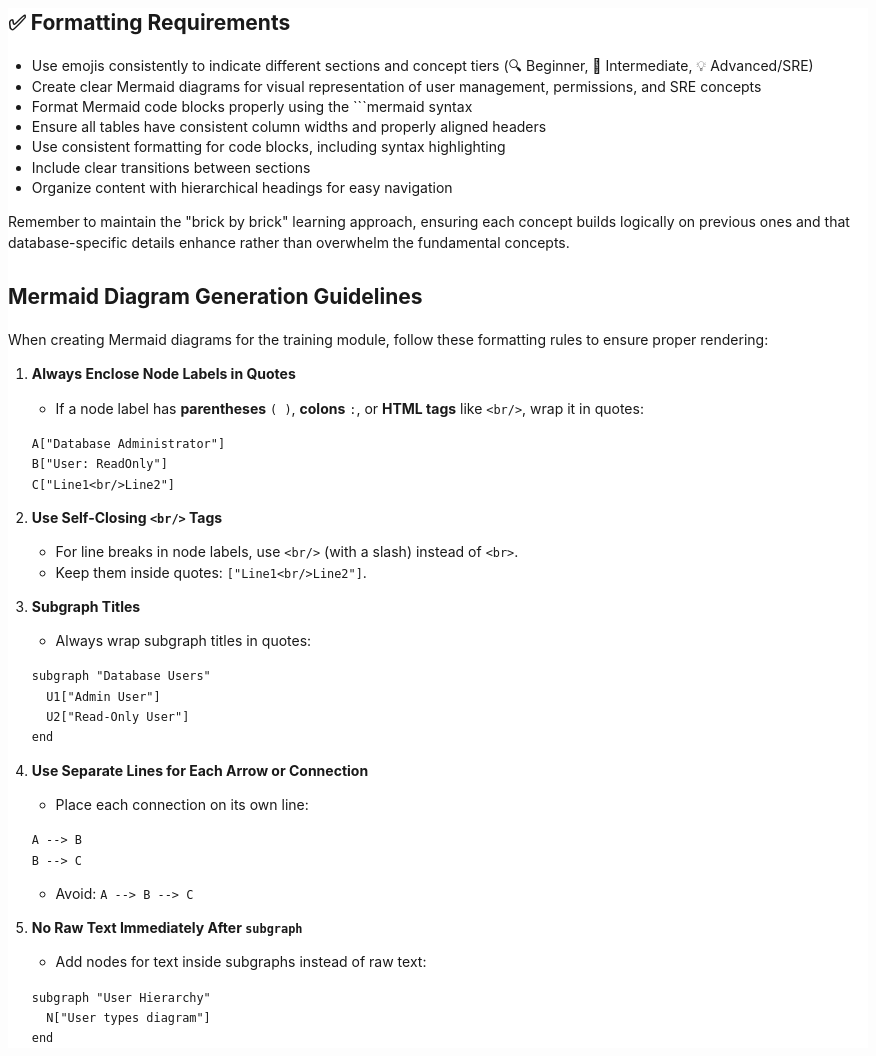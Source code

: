 ## ✅ Formatting Requirements

* Use emojis consistently to indicate different sections and concept tiers (🔍 Beginner, 🧩 Intermediate, 💡 Advanced/SRE)
* Create clear Mermaid diagrams for visual representation of user management, permissions, and SRE concepts
* Format Mermaid code blocks properly using the ```mermaid syntax
* Ensure all tables have consistent column widths and properly aligned headers
* Use consistent formatting for code blocks, including syntax highlighting
* Include clear transitions between sections
* Organize content with hierarchical headings for easy navigation

Remember to maintain the "brick by brick" learning approach, ensuring each concept builds logically on previous ones and that database-specific details enhance rather than overwhelm the fundamental concepts.

## Mermaid Diagram Generation Guidelines

When creating Mermaid diagrams for the training module, follow these formatting rules to ensure proper rendering:

1. **Always Enclose Node Labels in Quotes**
   * If a node label has **parentheses** `( )`, **colons** `:`, or **HTML tags** like `<br/>`, wrap it in quotes:
   ```
   A["Database Administrator"]
   B["User: ReadOnly"]
   C["Line1<br/>Line2"]
   ```

2. **Use Self-Closing `<br/>` Tags**
   * For line breaks in node labels, use `<br/>` (with a slash) instead of `<br>`.
   * Keep them inside quotes: `["Line1<br/>Line2"]`.

3. **Subgraph Titles**
   * Always wrap subgraph titles in quotes:
   ```
   subgraph "Database Users"
     U1["Admin User"]
     U2["Read-Only User"]
   end
   ```

4. **Use Separate Lines for Each Arrow or Connection**
   * Place each connection on its own line:
   ```
   A --> B
   B --> C
   ```
   * Avoid: `A --> B --> C`

5. **No Raw Text Immediately After `subgraph`**
   * Add nodes for text inside subgraphs instead of raw text:
   ```
   subgraph "User Hierarchy"
     N["User types diagram"]
   end
   ```
